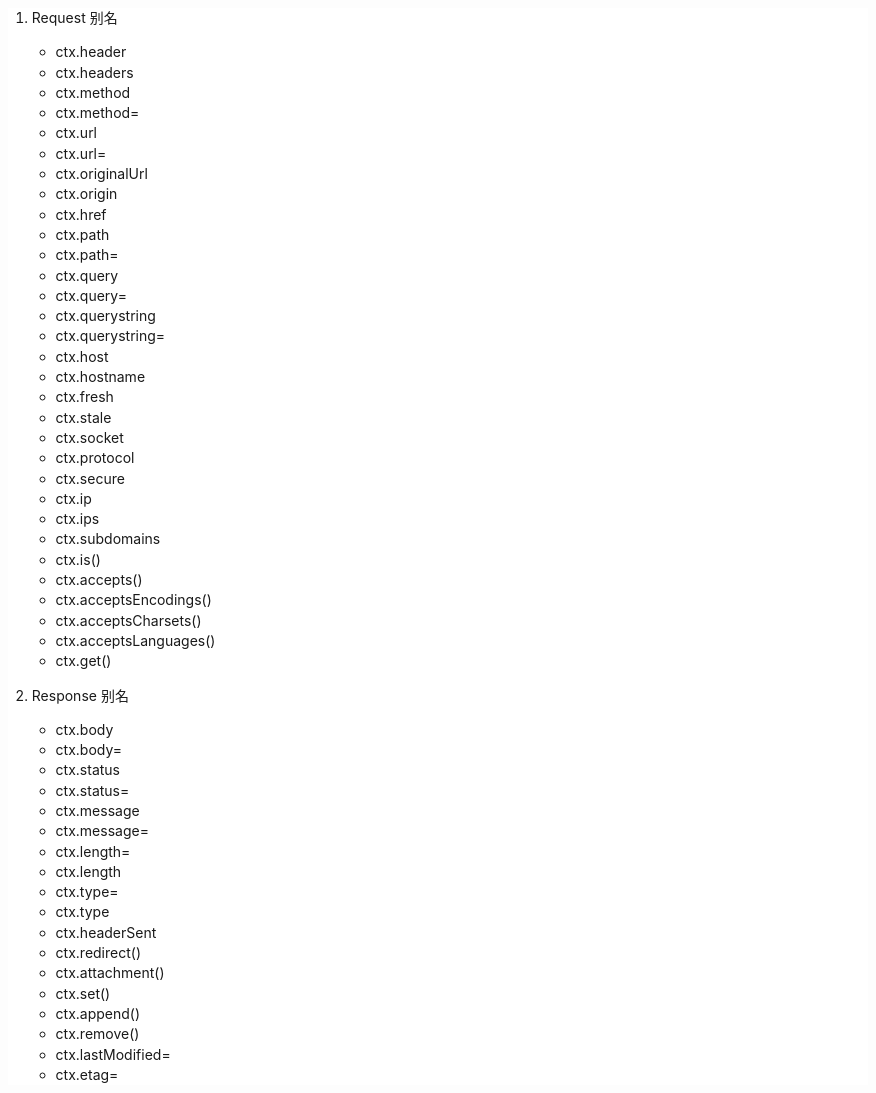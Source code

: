 1. Request 别名

   - ctx.header
   - <f>ctx.headers</f>
   - ctx.method
   - ctx.method=
   - ctx.url
   - ctx.url=
   - ctx.originalUrl
   - ctx.origin
   - ctx.href
   - ctx.path
   - ctx.path=
   - <f>ctx.query</f>
   - ctx.query=
   - ctx.querystring
   - ctx.querystring=
   - ctx.host
   - ctx.hostname
   - ctx.fresh
   - ctx.stale
   - ctx.socket
   - ctx.protocol
   - ctx.secure
   - ctx.ip
   - ctx.ips
   - ctx.subdomains
   - ctx\.is()
   - ctx.accepts()
   - ctx.acceptsEncodings()
   - ctx.acceptsCharsets()
   - ctx.acceptsLanguages()
   - ctx.get()

2. Response 别名

   - ctx.body
   - <f>ctx.body=</f>
   - ctx.status
   - <f>ctx.status=</f>
   - ctx.message
   - <f>ctx.message=</f>
   - ctx.length=
   - ctx.length
   - ctx.type=
   - ctx.type
   - ctx.headerSent
   - ctx.redirect()
   - ctx.attachment()
   - <f>ctx.set()</f>
   - ctx.append()
   - ctx.remove()
   - ctx.lastModified=
   - ctx.etag=
